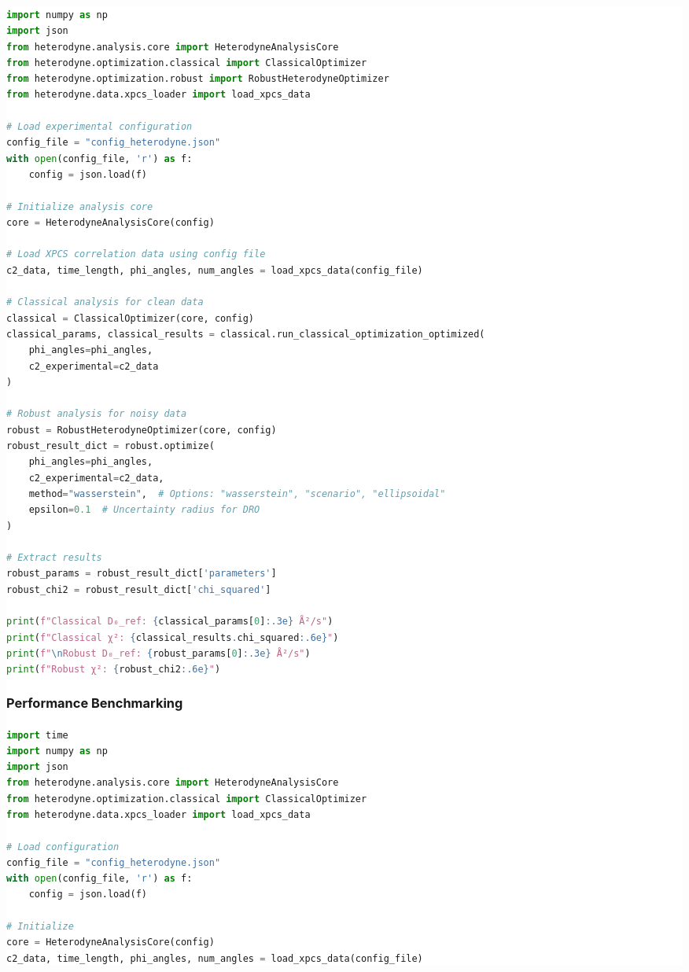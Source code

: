 ```python
import numpy as np
import json
from heterodyne.analysis.core import HeterodyneAnalysisCore
from heterodyne.optimization.classical import ClassicalOptimizer
from heterodyne.optimization.robust import RobustHeterodyneOptimizer
from heterodyne.data.xpcs_loader import load_xpcs_data

# Load experimental configuration
config_file = "config_heterodyne.json"
with open(config_file, 'r') as f:
    config = json.load(f)

# Initialize analysis core
core = HeterodyneAnalysisCore(config)

# Load XPCS correlation data using config file
c2_data, time_length, phi_angles, num_angles = load_xpcs_data(config_file)

# Classical analysis for clean data
classical = ClassicalOptimizer(core, config)
classical_params, classical_results = classical.run_classical_optimization_optimized(
    phi_angles=phi_angles,
    c2_experimental=c2_data
)

# Robust analysis for noisy data
robust = RobustHeterodyneOptimizer(core, config)
robust_result_dict = robust.optimize(
    phi_angles=phi_angles,
    c2_experimental=c2_data,
    method="wasserstein",  # Options: "wasserstein", "scenario", "ellipsoidal"
    epsilon=0.1  # Uncertainty radius for DRO
)

# Extract results
robust_params = robust_result_dict['parameters']
robust_chi2 = robust_result_dict['chi_squared']

print(f"Classical D₀_ref: {classical_params[0]:.3e} Å²/s")
print(f"Classical χ²: {classical_results.chi_squared:.6e}")
print(f"\nRobust D₀_ref: {robust_params[0]:.3e} Å²/s")
print(f"Robust χ²: {robust_chi2:.6e}")
```

### Performance Benchmarking

```python
import time
import numpy as np
import json
from heterodyne.analysis.core import HeterodyneAnalysisCore
from heterodyne.optimization.classical import ClassicalOptimizer
from heterodyne.data.xpcs_loader import load_xpcs_data

# Load configuration
config_file = "config_heterodyne.json"
with open(config_file, 'r') as f:
    config = json.load(f)

# Initialize
core = HeterodyneAnalysisCore(config)
c2_data, time_length, phi_angles, num_angles = load_xpcs_data(config_file)

```